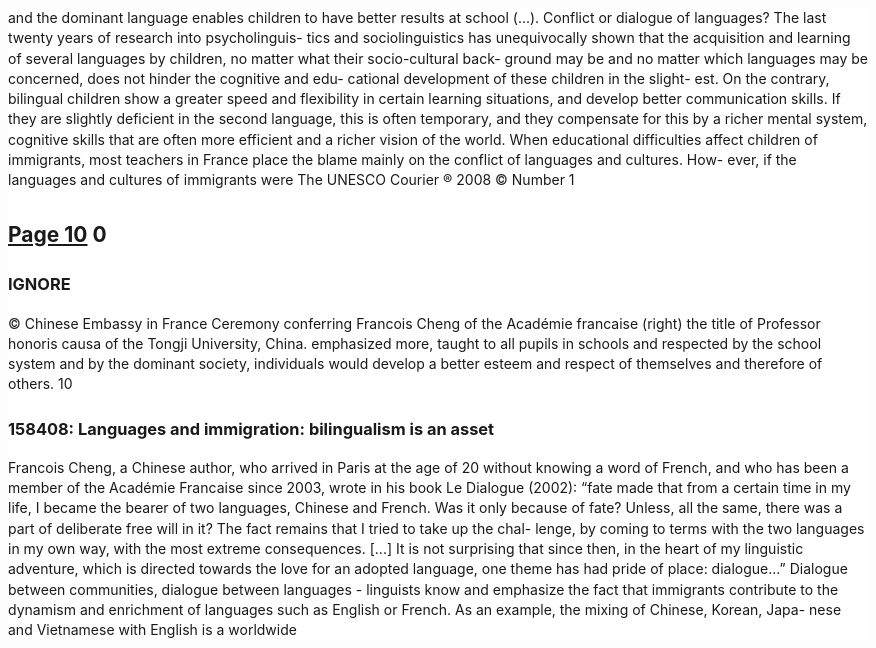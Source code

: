 and the dominant language enables children to have 
better results at school (...). 
Conflict or dialogue of languages? 
The last twenty years of research into psycholinguis- 
tics and sociolinguistics has unequivocally shown 
that the acquisition and learning of several languages 
by children, no matter what their socio-cultural back- 
ground may be and no matter which languages may 
be concerned, does not hinder the cognitive and edu- 
cational development of these children in the slight- 
est. On the contrary, bilingual children show a greater 
speed and flexibility in certain learning situations, 
and develop better communication skills. If they are 
slightly deficient in the second language, this is 
often temporary, and they compensate for this by a 
richer mental system, cognitive skills that are often 
more efficient and a richer vision of the world. 
When educational difficulties affect children of 
immigrants, most teachers in France place the blame 
mainly on the conflict of languages and cultures. How- 
ever, if the languages and cultures of immigrants were 
The UNESCO Courier ® 2008 © Number 1

## [Page 10](https://demo.humlab.umu.se/courier/158378eng.pdf#page=10) 0

### IGNORE

   
© Chinese Embassy in France 
Ceremony conferring Francois Cheng of the Académie 
francaise (right) the title of Professor honoris causa of the 
Tongji University, China. 
emphasized more, taught to all pupils in schools and 
respected by the school system and by the dominant 
society, individuals would develop a better esteem 
and respect of themselves and therefore of others. 
10 


### 158408: Languages and immigration: bilingualism is an asset

Francois Cheng, a Chinese author, who arrived in 
Paris at the age of 20 without knowing a word of 
French, and who has been a member of the Académie 
Francaise since 2003, wrote in his book Le Dialogue 
(2002): “fate made that from a certain time in my 
life, I became the bearer of two languages, Chinese 
and French. Was it only because of fate? Unless, all 
the same, there was a part of deliberate free will in 
it? The fact remains that I tried to take up the chal- 
lenge, by coming to terms with the two languages in 
my own way, with the most extreme consequences. 
[...] It is not surprising that since then, in the heart 
of my linguistic adventure, which is directed towards 
the love for an adopted language, one theme has had 
pride of place: dialogue...” 
Dialogue between communities, dialogue between 
languages - linguists know and emphasize the fact 
that immigrants contribute to the dynamism and 
enrichment of languages such as English or French. 
As an example, the mixing of Chinese, Korean, Japa- 
nese and Vietnamese with English is a worldwide 
